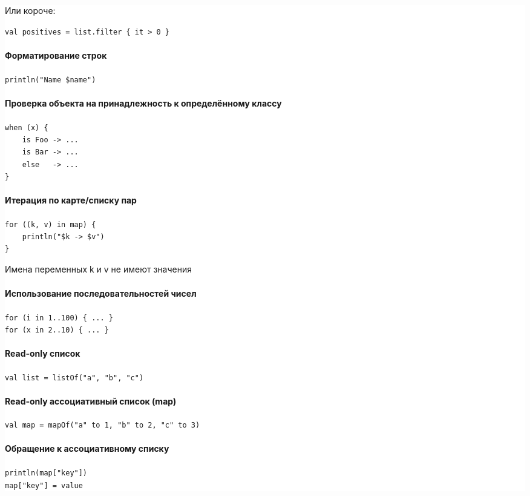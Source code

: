Или короче:

```
val positives = list.filter { it > 0 }
```

#### Форматирование строк

```
println("Name $name")
```

#### Проверка объекта на принадлежность к определённому классу

```
when (x) {
    is Foo -> ...
    is Bar -> ...
    else   -> ...
}
```

#### Итерация по карте/списку пар

```
for ((k, v) in map) {
    println("$k -> $v")
}
```

Имена переменных k и v не имеют значения

#### Использование последовательностей чисел

```
for (i in 1..100) { ... }
for (x in 2..10) { ... }
```

#### Read-only список

```
val list = listOf("a", "b", "c")
```

#### Read-only ассоциативный список (map)

```
val map = mapOf("a" to 1, "b" to 2, "c" to 3)
```

#### Обращение к ассоциативному списку

```
println(map["key"])
map["key"] = value
```
